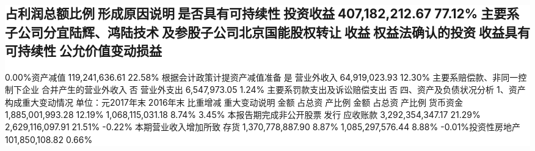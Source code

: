 占利润总额比例
形成原因说明
是否具有可持续性
投资收益
407,182,212.67
77.12%
主要系子公司分宜陆辉、鸿陆技术
及参股子公司北京国能股权转让
收益
权益法确认的投资
收益具有可持续性
公允价值变动损益
-
0.00%资产减值
119,241,636.61
22.58%
根据会计政策计提资产减值准备
是
营业外收入
64,919,023.93
12.30%
主要系赔偿款、非同一控制下企业
合并产生的营业外收入
否
营业外支出
6,547,973.05
1.24%
主要系罚款支出及诉讼赔偿支出
否
四、资产及负债状况分析
1、资产构成重大变动情况
单位：元2017年末
2016年末
比重增减
重大变动说明
金额
占总资
产比例
金额
占总资
产比例
货币资金
1,885,001,993.28
12.19%
1,068,115,031.18
8.74%
3.45%
本报告期完成非公开股票
发行
应收账款
3,292,354,347.17
21.29%
2,629,116,097.91
21.51%
-0.22%
本期营业收入增加所致
存货
1,370,778,887.90
8.87%
1,085,297,576.44
8.88%
-0.01%投资性房地产
101,850,108.82
0.66%